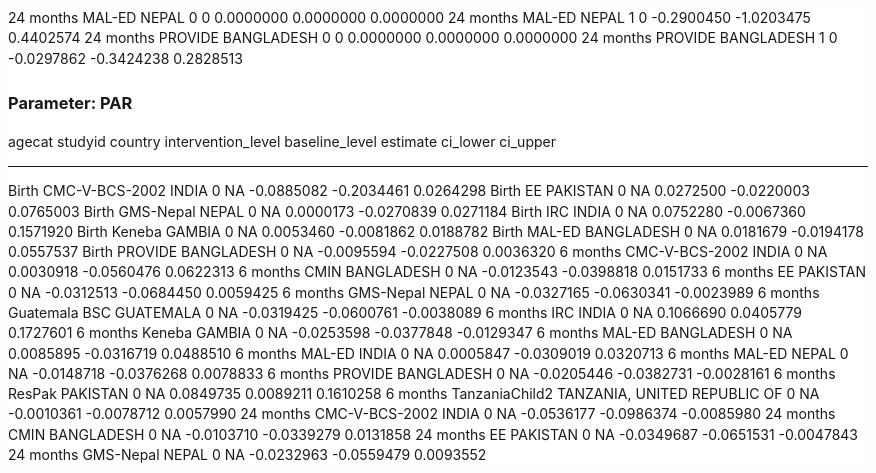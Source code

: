 24 months   MAL-ED           NEPAL                          0                    0                  0.0000000    0.0000000    0.0000000
24 months   MAL-ED           NEPAL                          1                    0                 -0.2900450   -1.0203475    0.4402574
24 months   PROVIDE          BANGLADESH                     0                    0                  0.0000000    0.0000000    0.0000000
24 months   PROVIDE          BANGLADESH                     1                    0                 -0.0297862   -0.3424238    0.2828513


### Parameter: PAR


agecat      studyid          country                        intervention_level   baseline_level      estimate     ci_lower     ci_upper
----------  ---------------  -----------------------------  -------------------  ---------------  -----------  -----------  -----------
Birth       CMC-V-BCS-2002   INDIA                          0                    NA                -0.0885082   -0.2034461    0.0264298
Birth       EE               PAKISTAN                       0                    NA                 0.0272500   -0.0220003    0.0765003
Birth       GMS-Nepal        NEPAL                          0                    NA                 0.0000173   -0.0270839    0.0271184
Birth       IRC              INDIA                          0                    NA                 0.0752280   -0.0067360    0.1571920
Birth       Keneba           GAMBIA                         0                    NA                 0.0053460   -0.0081862    0.0188782
Birth       MAL-ED           BANGLADESH                     0                    NA                 0.0181679   -0.0194178    0.0557537
Birth       PROVIDE          BANGLADESH                     0                    NA                -0.0095594   -0.0227508    0.0036320
6 months    CMC-V-BCS-2002   INDIA                          0                    NA                 0.0030918   -0.0560476    0.0622313
6 months    CMIN             BANGLADESH                     0                    NA                -0.0123543   -0.0398818    0.0151733
6 months    EE               PAKISTAN                       0                    NA                -0.0312513   -0.0684450    0.0059425
6 months    GMS-Nepal        NEPAL                          0                    NA                -0.0327165   -0.0630341   -0.0023989
6 months    Guatemala BSC    GUATEMALA                      0                    NA                -0.0319425   -0.0600761   -0.0038089
6 months    IRC              INDIA                          0                    NA                 0.1066690    0.0405779    0.1727601
6 months    Keneba           GAMBIA                         0                    NA                -0.0253598   -0.0377848   -0.0129347
6 months    MAL-ED           BANGLADESH                     0                    NA                 0.0085895   -0.0316719    0.0488510
6 months    MAL-ED           INDIA                          0                    NA                 0.0005847   -0.0309019    0.0320713
6 months    MAL-ED           NEPAL                          0                    NA                -0.0148718   -0.0376268    0.0078833
6 months    PROVIDE          BANGLADESH                     0                    NA                -0.0205446   -0.0382731   -0.0028161
6 months    ResPak           PAKISTAN                       0                    NA                 0.0849735    0.0089211    0.1610258
6 months    TanzaniaChild2   TANZANIA, UNITED REPUBLIC OF   0                    NA                -0.0010361   -0.0078712    0.0057990
24 months   CMC-V-BCS-2002   INDIA                          0                    NA                -0.0536177   -0.0986374   -0.0085980
24 months   CMIN             BANGLADESH                     0                    NA                -0.0103710   -0.0339279    0.0131858
24 months   EE               PAKISTAN                       0                    NA                -0.0349687   -0.0651531   -0.0047843
24 months   GMS-Nepal        NEPAL                          0                    NA                -0.0232963   -0.0559479    0.0093552